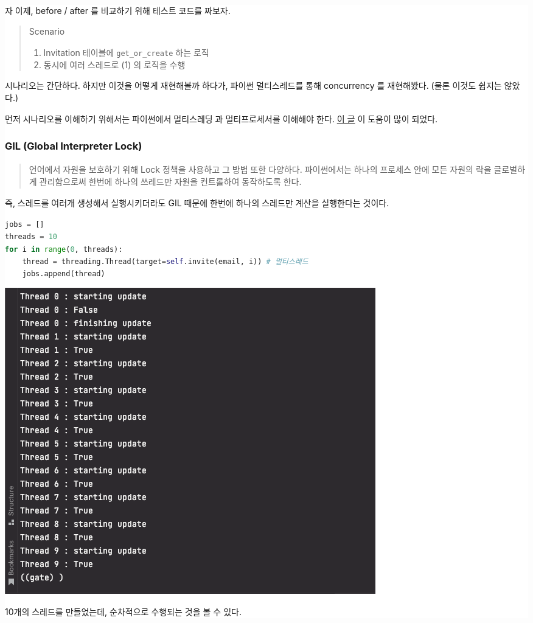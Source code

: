 자 이제, before / after 를 비교하기 위해 테스트 코드를 짜보자.

> Scenario
> 1. Invitation 테이블에 `get_or_create` 하는 로직
> 2. 동시에 여러 스레드로 (1) 의 로직을 수행

시나리오는 간단하다. 하지만 이것을 어떻게 재현해볼까 하다가, 파이썬 멀티스레드를 통해 concurrency 를 재현해봤다. (물론 이것도 쉽지는 않았다.)

먼저 시나리오를 이해하기 위해서는 파이썬에서 멀티스레딩 과 멀티프로세서를 이해해야 한다. [이 글](https://monkey3199.github.io/develop/python/2018/12/04/python-pararrel.html) 이 도움이 많이 되었다.

### GIL (Global Interpreter Lock)

> 언어에서 자원을 보호하기 위해 Lock 정책을 사용하고 그 방법 또한 다양하다. 파이썬에서는 하나의 프로세스 안에 모든 자원의 락을 글로벌하게 관리함으로써 한번에 하나의 쓰레드만 자원을 컨트롤하여 동작하도록 한다.

즉, 스레드를 여러개 생성해서 실행시키더라도 GIL 때문에 한번에 하나의 스레드만 계산을 실행한다는 것이다.

```python
jobs = []
threads = 10
for i in range(0, threads):
    thread = threading.Thread(target=self.invite(email, i)) # 멀티스레드
    jobs.append(thread)
```

![assets/2022-06-28-race-condition-805fc4b9.png](assets/2022-06-28-race-condition-805fc4b9.png)

10개의 스레드를 만들었는데, 순차적으로 수행되는 것을 볼 수 있다.
